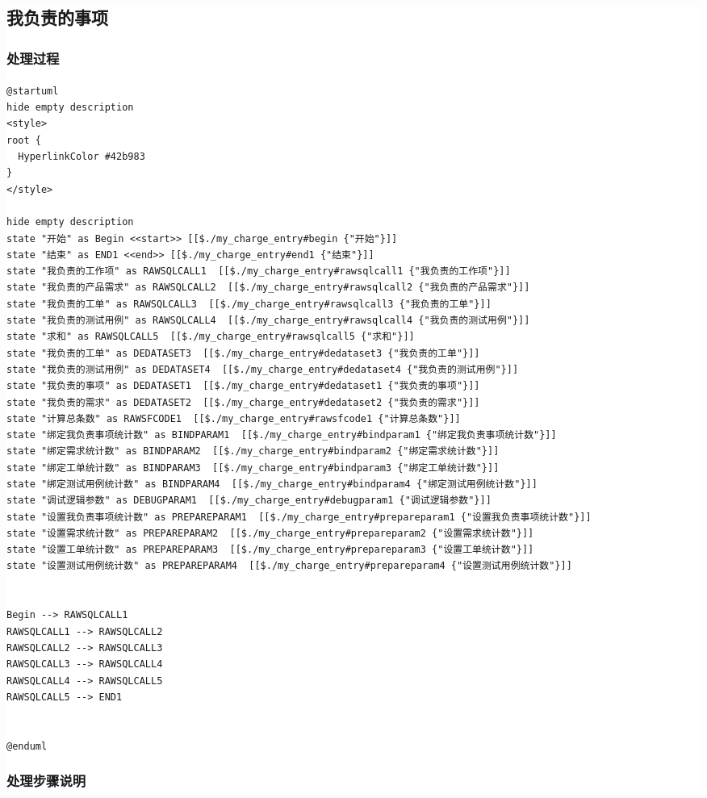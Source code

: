 ## 我负责的事项 

   

### 处理过程

```plantuml
@startuml
hide empty description
<style>
root {
  HyperlinkColor #42b983
}
</style>

hide empty description
state "开始" as Begin <<start>> [[$./my_charge_entry#begin {"开始"}]]
state "结束" as END1 <<end>> [[$./my_charge_entry#end1 {"结束"}]]
state "我负责的工作项" as RAWSQLCALL1  [[$./my_charge_entry#rawsqlcall1 {"我负责的工作项"}]]
state "我负责的产品需求" as RAWSQLCALL2  [[$./my_charge_entry#rawsqlcall2 {"我负责的产品需求"}]]
state "我负责的工单" as RAWSQLCALL3  [[$./my_charge_entry#rawsqlcall3 {"我负责的工单"}]]
state "我负责的测试用例" as RAWSQLCALL4  [[$./my_charge_entry#rawsqlcall4 {"我负责的测试用例"}]]
state "求和" as RAWSQLCALL5  [[$./my_charge_entry#rawsqlcall5 {"求和"}]]
state "我负责的工单" as DEDATASET3  [[$./my_charge_entry#dedataset3 {"我负责的工单"}]]
state "我负责的测试用例" as DEDATASET4  [[$./my_charge_entry#dedataset4 {"我负责的测试用例"}]]
state "我负责的事项" as DEDATASET1  [[$./my_charge_entry#dedataset1 {"我负责的事项"}]]
state "我负责的需求" as DEDATASET2  [[$./my_charge_entry#dedataset2 {"我负责的需求"}]]
state "计算总条数" as RAWSFCODE1  [[$./my_charge_entry#rawsfcode1 {"计算总条数"}]]
state "绑定我负责事项统计数" as BINDPARAM1  [[$./my_charge_entry#bindparam1 {"绑定我负责事项统计数"}]]
state "绑定需求统计数" as BINDPARAM2  [[$./my_charge_entry#bindparam2 {"绑定需求统计数"}]]
state "绑定工单统计数" as BINDPARAM3  [[$./my_charge_entry#bindparam3 {"绑定工单统计数"}]]
state "绑定测试用例统计数" as BINDPARAM4  [[$./my_charge_entry#bindparam4 {"绑定测试用例统计数"}]]
state "调试逻辑参数" as DEBUGPARAM1  [[$./my_charge_entry#debugparam1 {"调试逻辑参数"}]]
state "设置我负责事项统计数" as PREPAREPARAM1  [[$./my_charge_entry#prepareparam1 {"设置我负责事项统计数"}]]
state "设置需求统计数" as PREPAREPARAM2  [[$./my_charge_entry#prepareparam2 {"设置需求统计数"}]]
state "设置工单统计数" as PREPAREPARAM3  [[$./my_charge_entry#prepareparam3 {"设置工单统计数"}]]
state "设置测试用例统计数" as PREPAREPARAM4  [[$./my_charge_entry#prepareparam4 {"设置测试用例统计数"}]]


Begin --> RAWSQLCALL1
RAWSQLCALL1 --> RAWSQLCALL2
RAWSQLCALL2 --> RAWSQLCALL3
RAWSQLCALL3 --> RAWSQLCALL4
RAWSQLCALL4 --> RAWSQLCALL5
RAWSQLCALL5 --> END1


@enduml
```


### 处理步骤说明
